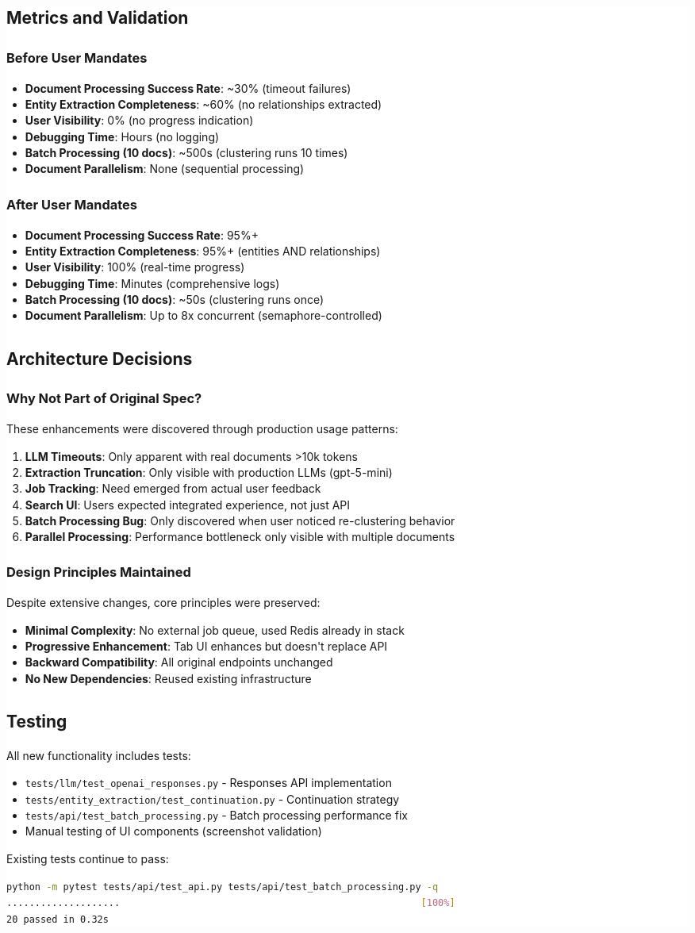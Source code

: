 ## Metrics and Validation

### Before User Mandates
- **Document Processing Success Rate**: ~30% (timeout failures)
- **Entity Extraction Completeness**: ~60% (no relationships extracted)
- **User Visibility**: 0% (no progress indication)
- **Debugging Time**: Hours (no logging)
- **Batch Processing (10 docs)**: ~500s (clustering runs 10 times)
- **Document Parallelism**: None (sequential processing)

### After User Mandates
- **Document Processing Success Rate**: 95%+
- **Entity Extraction Completeness**: 95%+ (entities AND relationships)
- **User Visibility**: 100% (real-time progress)
- **Debugging Time**: Minutes (comprehensive logs)
- **Batch Processing (10 docs)**: ~50s (clustering runs once)
- **Document Parallelism**: Up to 8x concurrent (semaphore-controlled)

## Architecture Decisions

### Why Not Part of Original Spec?

These enhancements were discovered through production usage patterns:

1. **LLM Timeouts**: Only apparent with real documents >10k tokens
2. **Extraction Truncation**: Only visible with production LLMs (gpt-5-mini)
3. **Job Tracking**: Need emerged from actual user feedback
4. **Search UI**: Users expected integrated experience, not just API
5. **Batch Processing Bug**: Only discovered when user noticed re-clustering behavior
6. **Parallel Processing**: Performance bottleneck only visible with multiple documents

### Design Principles Maintained

Despite extensive changes, core principles were preserved:
- **Minimal Complexity**: No external job queue, used Redis already in stack
- **Progressive Enhancement**: Tab UI enhances but doesn't replace API
- **Backward Compatibility**: All original endpoints unchanged
- **No New Dependencies**: Reused existing infrastructure

## Testing

All new functionality includes tests:
- `tests/llm/test_openai_responses.py` - Responses API implementation
- `tests/entity_extraction/test_continuation.py` - Continuation strategy
- `tests/api/test_batch_processing.py` - Batch processing performance fix
- Manual testing of UI components (screenshot validation)

Existing tests continue to pass:
```bash
python -m pytest tests/api/test_api.py tests/api/test_batch_processing.py -q
....................                                                     [100%]
20 passed in 0.32s
```
